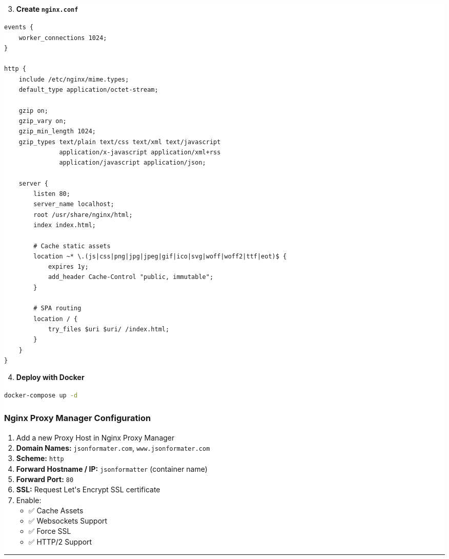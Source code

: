 3. **Create `nginx.conf`**
```nginx
events {
    worker_connections 1024;
}

http {
    include /etc/nginx/mime.types;
    default_type application/octet-stream;

    gzip on;
    gzip_vary on;
    gzip_min_length 1024;
    gzip_types text/plain text/css text/xml text/javascript 
               application/x-javascript application/xml+rss 
               application/javascript application/json;

    server {
        listen 80;
        server_name localhost;
        root /usr/share/nginx/html;
        index index.html;

        # Cache static assets
        location ~* \.(js|css|png|jpg|jpeg|gif|ico|svg|woff|woff2|ttf|eot)$ {
            expires 1y;
            add_header Cache-Control "public, immutable";
        }

        # SPA routing
        location / {
            try_files $uri $uri/ /index.html;
        }
    }
}
```

4. **Deploy with Docker**
```bash
docker-compose up -d
```

### Nginx Proxy Manager Configuration

1. Add a new Proxy Host in Nginx Proxy Manager
2. **Domain Names:** `jsonformater.com`, `www.jsonformater.com`
3. **Scheme:** `http`
4. **Forward Hostname / IP:** `jsonformatter` (container name)
5. **Forward Port:** `80`
6. **SSL:** Request Let's Encrypt SSL certificate
7. Enable:
   - ✅ Cache Assets
   - ✅ Websockets Support
   - ✅ Force SSL
   - ✅ HTTP/2 Support

---